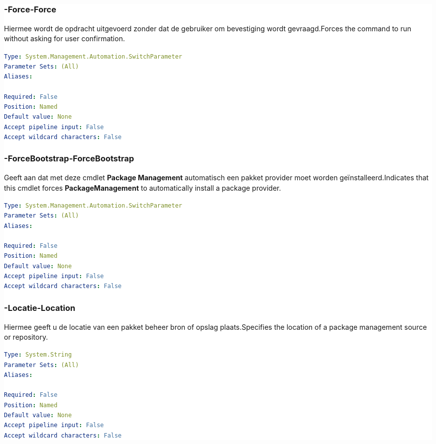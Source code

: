 ### <span data-ttu-id="bf63e-126">-Force</span><span class="sxs-lookup"><span data-stu-id="bf63e-126">-Force</span></span>

<span data-ttu-id="bf63e-127">Hiermee wordt de opdracht uitgevoerd zonder dat de gebruiker om bevestiging wordt gevraagd.</span><span class="sxs-lookup"><span data-stu-id="bf63e-127">Forces the command to run without asking for user confirmation.</span></span>

```yaml
Type: System.Management.Automation.SwitchParameter
Parameter Sets: (All)
Aliases:

Required: False
Position: Named
Default value: None
Accept pipeline input: False
Accept wildcard characters: False
```

### <span data-ttu-id="bf63e-128">-ForceBootstrap</span><span class="sxs-lookup"><span data-stu-id="bf63e-128">-ForceBootstrap</span></span>

<span data-ttu-id="bf63e-129">Geeft aan dat met deze cmdlet **Package Management** automatisch een pakket provider moet worden geïnstalleerd.</span><span class="sxs-lookup"><span data-stu-id="bf63e-129">Indicates that this cmdlet forces **PackageManagement** to automatically install a package provider.</span></span>

```yaml
Type: System.Management.Automation.SwitchParameter
Parameter Sets: (All)
Aliases:

Required: False
Position: Named
Default value: None
Accept pipeline input: False
Accept wildcard characters: False
```

### <span data-ttu-id="bf63e-130">-Locatie</span><span class="sxs-lookup"><span data-stu-id="bf63e-130">-Location</span></span>

<span data-ttu-id="bf63e-131">Hiermee geeft u de locatie van een pakket beheer bron of opslag plaats.</span><span class="sxs-lookup"><span data-stu-id="bf63e-131">Specifies the location of a package management source or repository.</span></span>

```yaml
Type: System.String
Parameter Sets: (All)
Aliases:

Required: False
Position: Named
Default value: None
Accept pipeline input: False
Accept wildcard characters: False
```
